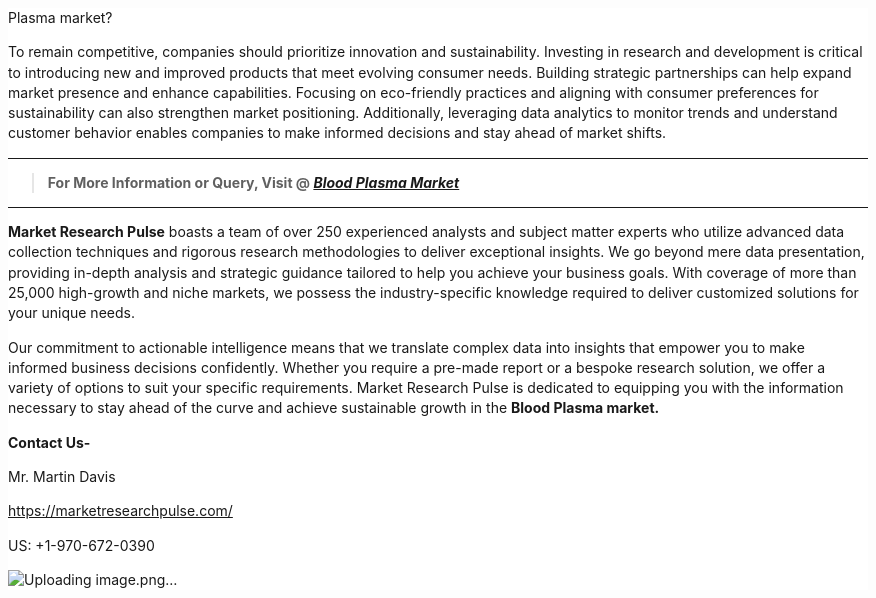 Plasma market?</strong></p><p>To remain competitive, companies should prioritize innovation and sustainability. Investing in research and development is critical to introducing new and improved products that meet evolving consumer needs. Building strategic partnerships can help expand market presence and enhance capabilities. Focusing on eco-friendly practices and aligning with consumer preferences for sustainability can also strengthen market positioning. Additionally, leveraging data analytics to monitor trends and understand customer behavior enables companies to make informed decisions and stay ahead of market shifts.</p><hr /><blockquote><p><strong>For More Information or Query, Visit @&nbsp;<em><a href="https://marketresearchpulse.com/report/112992/blood-plasma-market?utm_source=Linkedin&utm_medium=021">Blood Plasma Market</a></em></strong></p></blockquote><hr /><p><strong>Market Research Pulse</strong> boasts a team of over 250 experienced analysts and subject matter experts who utilize advanced data collection techniques and rigorous research methodologies to deliver exceptional insights. We go beyond mere data presentation, providing in-depth analysis and strategic guidance tailored to help you achieve your business goals. With coverage of more than 25,000 high-growth and niche markets, we possess the industry-specific knowledge required to deliver customized solutions for your unique needs.</p><p>Our commitment to actionable intelligence means that we translate complex data into insights that empower you to make informed business decisions confidently. Whether you require a pre-made report or a bespoke research solution, we offer a variety of options to suit your specific requirements. Market Research Pulse is dedicated to equipping you with the information necessary to stay ahead of the curve and achieve sustainable growth in the <strong>Blood Plasma market.</strong></p><p><strong>Contact Us-</strong></p><p>Mr. Martin Davis</p><p>https://marketresearchpulse.com/</p><p>US: +1-970-672-0390</p>
![Uploading image.png…]()

